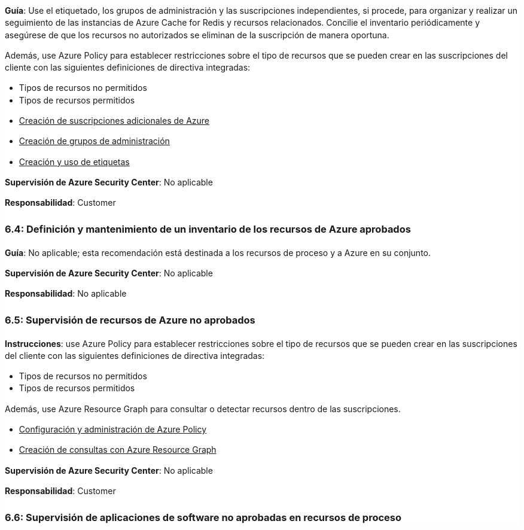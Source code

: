 **Guía**: Use el etiquetado, los grupos de administración y las suscripciones independientes, si procede, para organizar y realizar un seguimiento de las instancias de Azure Cache for Redis y recursos relacionados. Concilie el inventario periódicamente y asegúrese de que los recursos no autorizados se eliminan de la suscripción de manera oportuna.

Además, use Azure Policy para establecer restricciones sobre el tipo de recursos que se pueden crear en las suscripciones del cliente con las siguientes definiciones de directiva integradas:
- Tipos de recursos no permitidos
- Tipos de recursos permitidos

* [Creación de suscripciones adicionales de Azure](https://docs.microsoft.com/azure/billing/billing-create-subscription)

* [Creación de grupos de administración](https://docs.microsoft.com/azure/governance/management-groups/create)

* [Creación y uso de etiquetas](https://docs.microsoft.com/azure/azure-resource-manager/resource-group-using-tags)

**Supervisión de Azure Security Center**: No aplicable

**Responsabilidad**: Customer

### <a name="64-define-and-maintain-an-inventory-of-approved-azure-resources"></a>6.4: Definición y mantenimiento de un inventario de los recursos de Azure aprobados

**Guía**: No aplicable; esta recomendación está destinada a los recursos de proceso y a Azure en su conjunto.

**Supervisión de Azure Security Center**: No aplicable

**Responsabilidad**: No aplicable

### <a name="65-monitor-for-unapproved-azure-resources"></a>6.5: Supervisión de recursos de Azure no aprobados

**Instrucciones**: use Azure Policy para establecer restricciones sobre el tipo de recursos que se pueden crear en las suscripciones del cliente con las siguientes definiciones de directiva integradas:
- Tipos de recursos no permitidos
- Tipos de recursos permitidos

Además, use Azure Resource Graph para consultar o detectar recursos dentro de las suscripciones.

* [Configuración y administración de Azure Policy](https://docs.microsoft.com/azure/governance/policy/tutorials/create-and-manage)

* [Creación de consultas con Azure Resource Graph](https://docs.microsoft.com/azure/governance/resource-graph/first-query-portal)

**Supervisión de Azure Security Center**: No aplicable

**Responsabilidad**: Customer

### <a name="66-monitor-for-unapproved-software-applications-within-compute-resources"></a>6.6: Supervisión de aplicaciones de software no aprobadas en recursos de proceso
